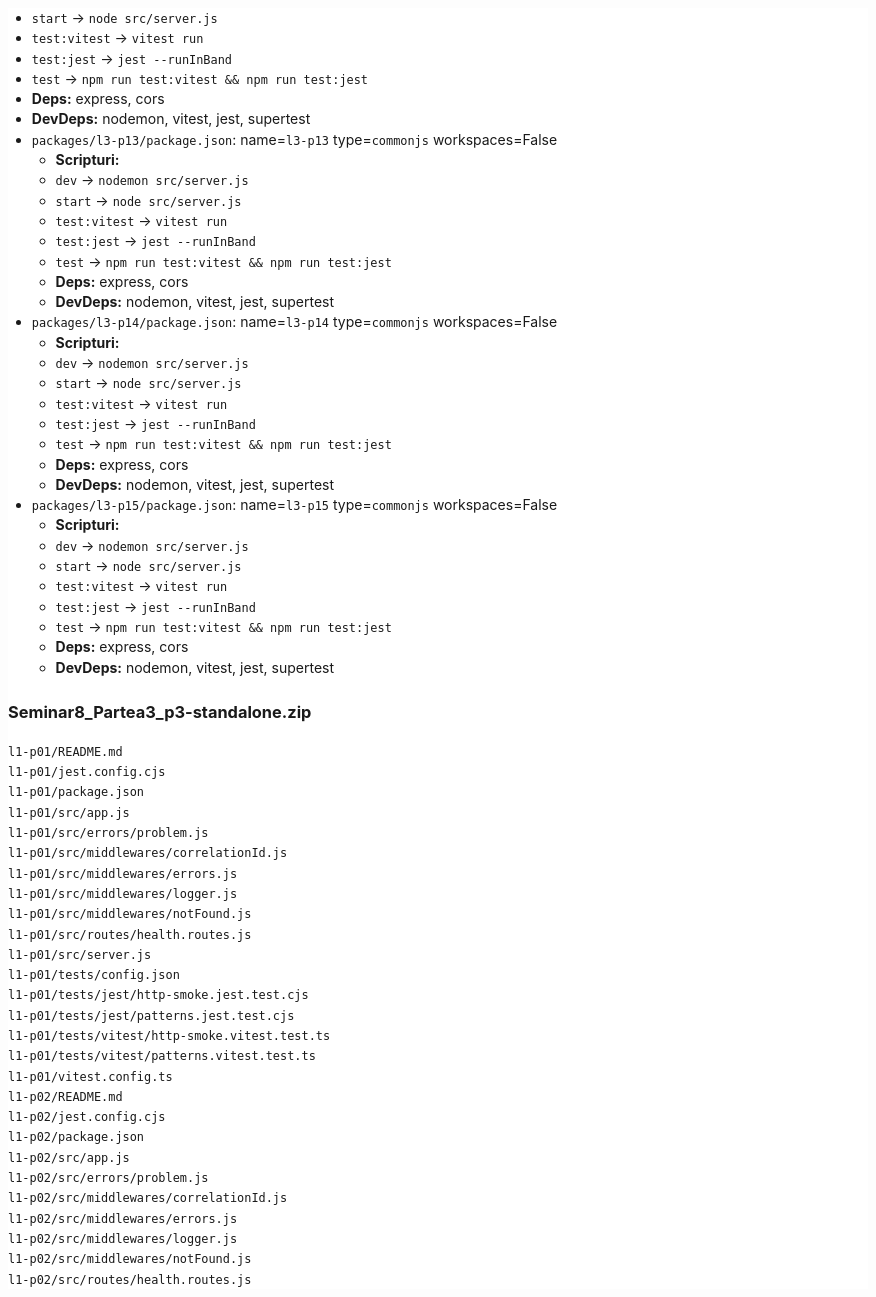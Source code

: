   - `start` → `node src/server.js`
  - `test:vitest` → `vitest run`
  - `test:jest` → `jest --runInBand`
  - `test` → `npm run test:vitest && npm run test:jest`
  - **Deps:** express, cors
  - **DevDeps:** nodemon, vitest, jest, supertest
- `packages/l3-p13/package.json`: name=`l3-p13` type=`commonjs` workspaces=False
  - **Scripturi:**
  - `dev` → `nodemon src/server.js`
  - `start` → `node src/server.js`
  - `test:vitest` → `vitest run`
  - `test:jest` → `jest --runInBand`
  - `test` → `npm run test:vitest && npm run test:jest`
  - **Deps:** express, cors
  - **DevDeps:** nodemon, vitest, jest, supertest
- `packages/l3-p14/package.json`: name=`l3-p14` type=`commonjs` workspaces=False
  - **Scripturi:**
  - `dev` → `nodemon src/server.js`
  - `start` → `node src/server.js`
  - `test:vitest` → `vitest run`
  - `test:jest` → `jest --runInBand`
  - `test` → `npm run test:vitest && npm run test:jest`
  - **Deps:** express, cors
  - **DevDeps:** nodemon, vitest, jest, supertest
- `packages/l3-p15/package.json`: name=`l3-p15` type=`commonjs` workspaces=False
  - **Scripturi:**
  - `dev` → `nodemon src/server.js`
  - `start` → `node src/server.js`
  - `test:vitest` → `vitest run`
  - `test:jest` → `jest --runInBand`
  - `test` → `npm run test:vitest && npm run test:jest`
  - **Deps:** express, cors
  - **DevDeps:** nodemon, vitest, jest, supertest

### Seminar8_Partea3_p3-standalone.zip

```
l1-p01/README.md
l1-p01/jest.config.cjs
l1-p01/package.json
l1-p01/src/app.js
l1-p01/src/errors/problem.js
l1-p01/src/middlewares/correlationId.js
l1-p01/src/middlewares/errors.js
l1-p01/src/middlewares/logger.js
l1-p01/src/middlewares/notFound.js
l1-p01/src/routes/health.routes.js
l1-p01/src/server.js
l1-p01/tests/config.json
l1-p01/tests/jest/http-smoke.jest.test.cjs
l1-p01/tests/jest/patterns.jest.test.cjs
l1-p01/tests/vitest/http-smoke.vitest.test.ts
l1-p01/tests/vitest/patterns.vitest.test.ts
l1-p01/vitest.config.ts
l1-p02/README.md
l1-p02/jest.config.cjs
l1-p02/package.json
l1-p02/src/app.js
l1-p02/src/errors/problem.js
l1-p02/src/middlewares/correlationId.js
l1-p02/src/middlewares/errors.js
l1-p02/src/middlewares/logger.js
l1-p02/src/middlewares/notFound.js
l1-p02/src/routes/health.routes.js
```